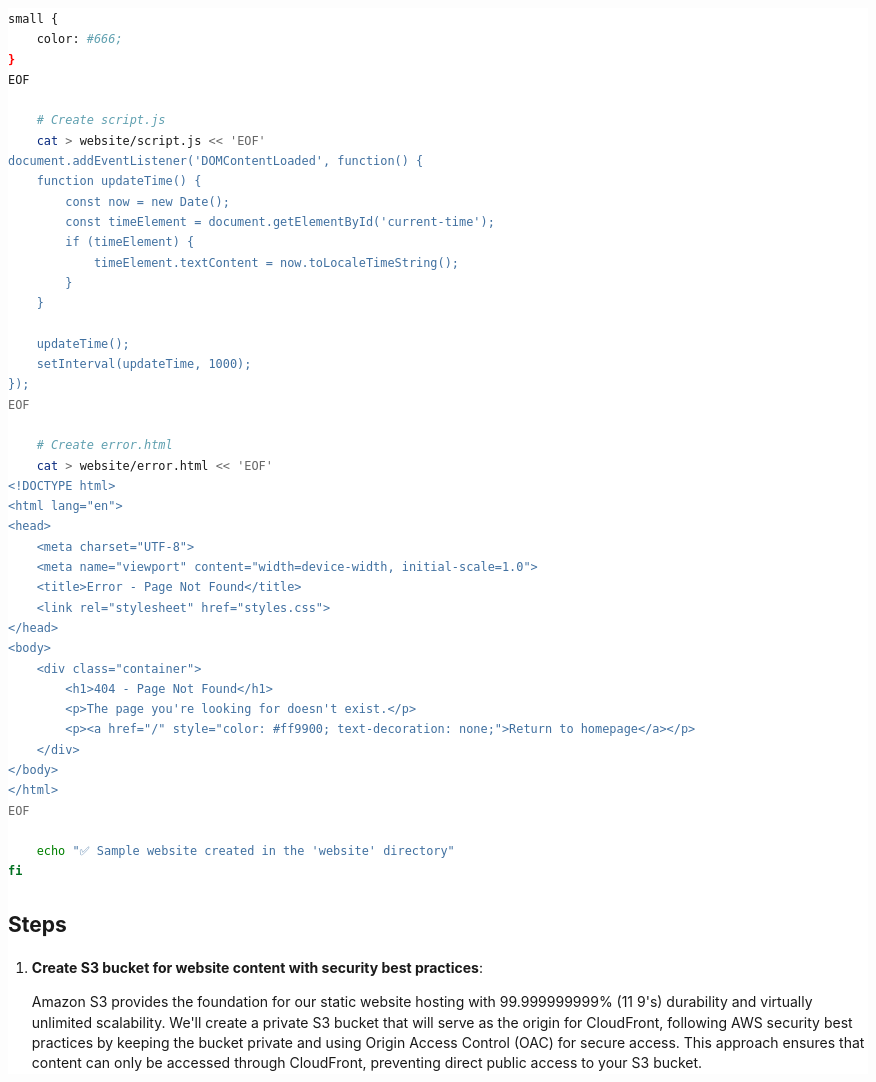 ```bash
small {
    color: #666;
}
EOF
    
    # Create script.js
    cat > website/script.js << 'EOF'
document.addEventListener('DOMContentLoaded', function() {
    function updateTime() {
        const now = new Date();
        const timeElement = document.getElementById('current-time');
        if (timeElement) {
            timeElement.textContent = now.toLocaleTimeString();
        }
    }
    
    updateTime();
    setInterval(updateTime, 1000);
});
EOF
    
    # Create error.html
    cat > website/error.html << 'EOF'
<!DOCTYPE html>
<html lang="en">
<head>
    <meta charset="UTF-8">
    <meta name="viewport" content="width=device-width, initial-scale=1.0">
    <title>Error - Page Not Found</title>
    <link rel="stylesheet" href="styles.css">
</head>
<body>
    <div class="container">
        <h1>404 - Page Not Found</h1>
        <p>The page you're looking for doesn't exist.</p>
        <p><a href="/" style="color: #ff9900; text-decoration: none;">Return to homepage</a></p>
    </div>
</body>
</html>
EOF

    echo "✅ Sample website created in the 'website' directory"
fi
```

## Steps

1. **Create S3 bucket for website content with security best practices**:

   Amazon S3 provides the foundation for our static website hosting with 99.999999999% (11 9's) durability and virtually unlimited scalability. We'll create a private S3 bucket that will serve as the origin for CloudFront, following AWS security best practices by keeping the bucket private and using Origin Access Control (OAC) for secure access. This approach ensures that content can only be accessed through CloudFront, preventing direct public access to your S3 bucket.
